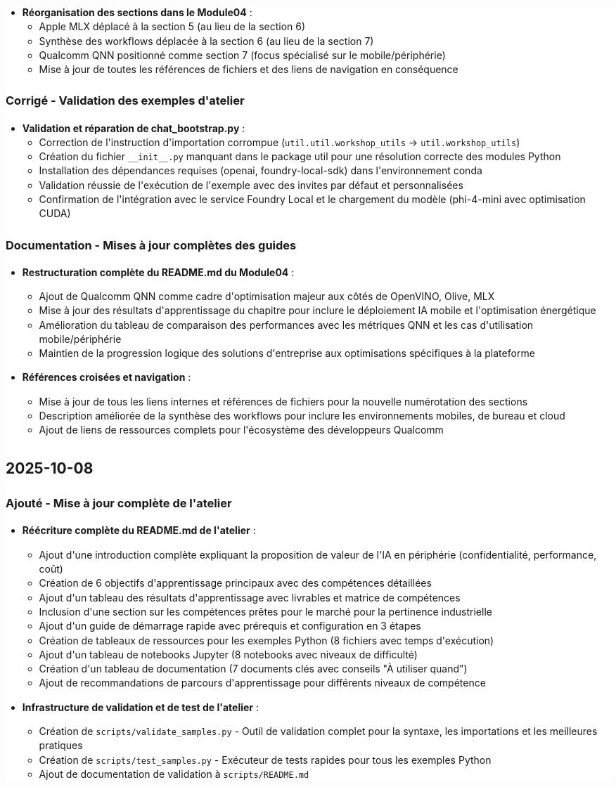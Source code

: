 - **Réorganisation des sections dans le Module04** :
  - Apple MLX déplacé à la section 5 (au lieu de la section 6)
  - Synthèse des workflows déplacée à la section 6 (au lieu de la section 7)
  - Qualcomm QNN positionné comme section 7 (focus spécialisé sur le mobile/périphérie)
  - Mise à jour de toutes les références de fichiers et des liens de navigation en conséquence

### Corrigé - Validation des exemples d'atelier
- **Validation et réparation de chat_bootstrap.py** :
  - Correction de l'instruction d'importation corrompue (`util.util.workshop_utils` → `util.workshop_utils`)
  - Création du fichier `__init__.py` manquant dans le package util pour une résolution correcte des modules Python
  - Installation des dépendances requises (openai, foundry-local-sdk) dans l'environnement conda
  - Validation réussie de l'exécution de l'exemple avec des invites par défaut et personnalisées
  - Confirmation de l'intégration avec le service Foundry Local et le chargement du modèle (phi-4-mini avec optimisation CUDA)

### Documentation - Mises à jour complètes des guides
- **Restructuration complète du README.md du Module04** :
  - Ajout de Qualcomm QNN comme cadre d'optimisation majeur aux côtés de OpenVINO, Olive, MLX
  - Mise à jour des résultats d'apprentissage du chapitre pour inclure le déploiement IA mobile et l'optimisation énergétique
  - Amélioration du tableau de comparaison des performances avec les métriques QNN et les cas d'utilisation mobile/périphérie
  - Maintien de la progression logique des solutions d'entreprise aux optimisations spécifiques à la plateforme

- **Références croisées et navigation** :
  - Mise à jour de tous les liens internes et références de fichiers pour la nouvelle numérotation des sections
  - Description améliorée de la synthèse des workflows pour inclure les environnements mobiles, de bureau et cloud
  - Ajout de liens de ressources complets pour l'écosystème des développeurs Qualcomm

## 2025-10-08

### Ajouté - Mise à jour complète de l'atelier
- **Réécriture complète du README.md de l'atelier** :
  - Ajout d'une introduction complète expliquant la proposition de valeur de l'IA en périphérie (confidentialité, performance, coût)
  - Création de 6 objectifs d'apprentissage principaux avec des compétences détaillées
  - Ajout d'un tableau des résultats d'apprentissage avec livrables et matrice de compétences
  - Inclusion d'une section sur les compétences prêtes pour le marché pour la pertinence industrielle
  - Ajout d'un guide de démarrage rapide avec prérequis et configuration en 3 étapes
  - Création de tableaux de ressources pour les exemples Python (8 fichiers avec temps d'exécution)
  - Ajout d'un tableau de notebooks Jupyter (8 notebooks avec niveaux de difficulté)
  - Création d'un tableau de documentation (7 documents clés avec conseils "À utiliser quand")
  - Ajout de recommandations de parcours d'apprentissage pour différents niveaux de compétence

- **Infrastructure de validation et de test de l'atelier** :
  - Création de `scripts/validate_samples.py` - Outil de validation complet pour la syntaxe, les importations et les meilleures pratiques
  - Création de `scripts/test_samples.py` - Exécuteur de tests rapides pour tous les exemples Python
  - Ajout de documentation de validation à `scripts/README.md`
